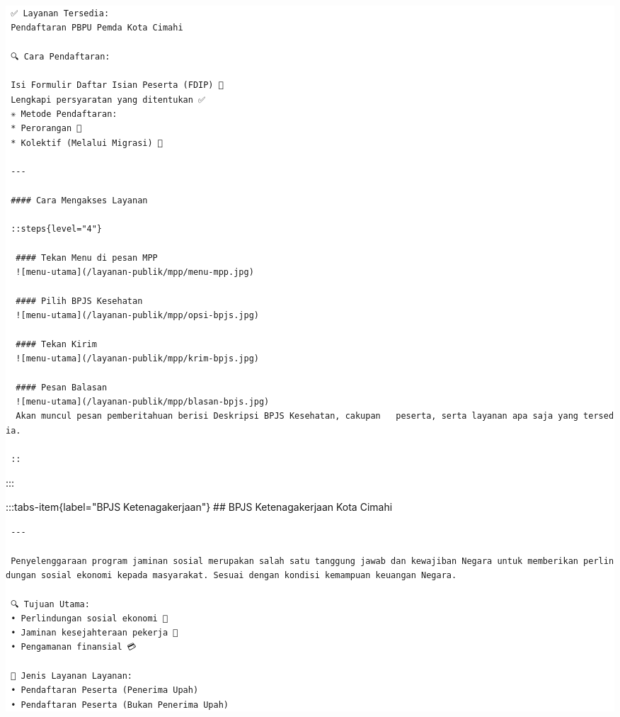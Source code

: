      ✅ Layanan Tersedia:
     Pendaftaran PBPU Pemda Kota Cimahi
 
     🔍 Cara Pendaftaran:
 
     Isi Formulir Daftar Isian Peserta (FDIP) 📄
     Lengkapi persyaratan yang ditentukan ✅
     ✳️ Metode Pendaftaran:
     * Perorangan 👤
     * Kolektif (Melalui Migrasi) 🔄
 
     ---
 
     #### Cara Mengakses Layanan
   
     ::steps{level="4"}
     
      #### Tekan Menu di pesan MPP  
      ![menu-utama](/layanan-publik/mpp/menu-mpp.jpg) 

      #### Pilih BPJS Kesehatan
      ![menu-utama](/layanan-publik/mpp/opsi-bpjs.jpg) 

      #### Tekan Kirim  
      ![menu-utama](/layanan-publik/mpp/krim-bpjs.jpg)

      #### Pesan Balasan  
      ![menu-utama](/layanan-publik/mpp/blasan-bpjs.jpg)
      Akan muncul pesan pemberitahuan berisi Deskripsi BPJS Kesehatan, cakupan   peserta, serta layanan apa saja yang tersedia.
     
     ::
  :::


  :::tabs-item{label="BPJS Ketenagakerjaan"}
     ## BPJS Ketenagakerjaan Kota Cimahi

     ---

     Penyelenggaraan program jaminan sosial merupakan salah satu tanggung jawab dan kewajiban Negara untuk memberikan perlindungan sosial ekonomi kepada masyarakat. Sesuai dengan kondisi kemampuan keuangan Negara. 

     🔍 Tujuan Utama:  
     • Perlindungan sosial ekonomi 🤝  
     • Jaminan kesejahteraan pekerja 🏡  
     • Pengamanan finansial 💳  
 
     👥 Jenis Layanan Layanan:  
     • Pendaftaran Peserta (Penerima Upah)  
     • Pendaftaran Peserta (Bukan Penerima Upah)  
 